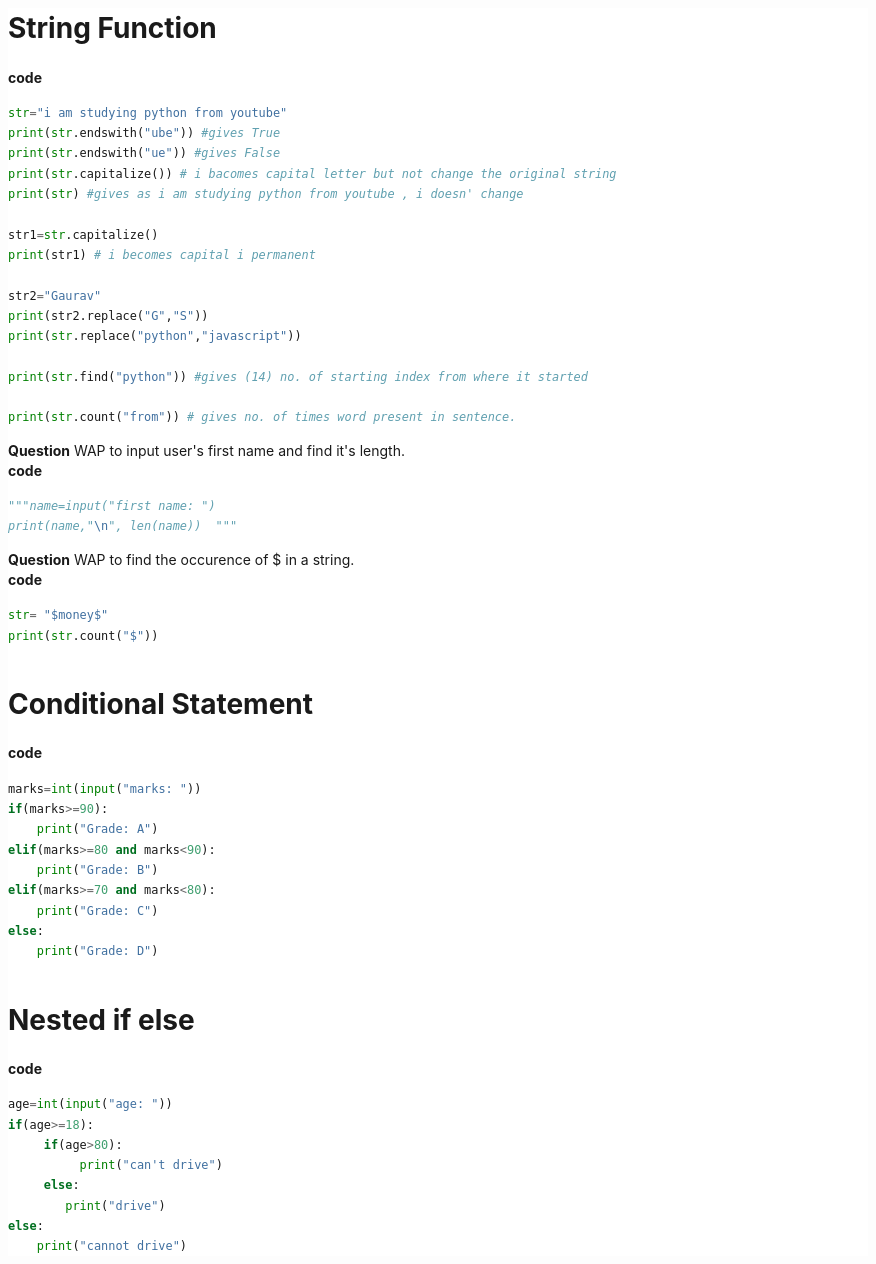 # String Function
__code__
```python
str="i am studying python from youtube"
print(str.endswith("ube")) #gives True
print(str.endswith("ue")) #gives False
print(str.capitalize()) # i bacomes capital letter but not change the original string
print(str) #gives as i am studying python from youtube , i doesn' change

str1=str.capitalize()
print(str1) # i becomes capital i permanent

str2="Gaurav"
print(str2.replace("G","S"))
print(str.replace("python","javascript"))

print(str.find("python")) #gives (14) no. of starting index from where it started 

print(str.count("from")) # gives no. of times word present in sentence.    
```

__Question__ WAP to input user's first name and find it's length.<br>
__code__
```python
"""name=input("first name: ")
print(name,"\n", len(name))  """
```
__Question__ WAP to find the occurence of $ in a string.<br>
__code__
```python
str= "$money$"
print(str.count("$"))  
```
# Conditional Statement
__code__
```python
marks=int(input("marks: "))
if(marks>=90):
    print("Grade: A")
elif(marks>=80 and marks<90):
    print("Grade: B")
elif(marks>=70 and marks<80):
    print("Grade: C")
else:
    print("Grade: D")  
```
# Nested if else
__code__
```python
age=int(input("age: "))
if(age>=18):
     if(age>80):
          print("can't drive")
     else:
        print("drive")
else:
    print("cannot drive") 
```
